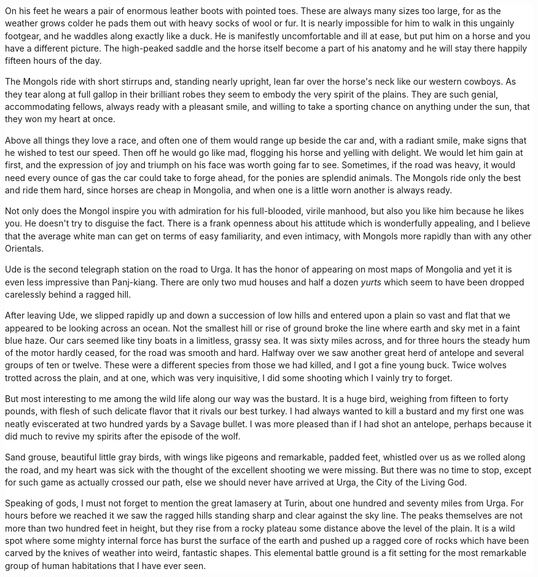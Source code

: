 On his feet he wears a pair of enormous leather boots with pointed toes. These are always many sizes too large, for as the weather grows colder he pads them out with heavy socks of wool or fur. It is nearly impossible for him to walk in this ungainly footgear, and he waddles along exactly like a duck. He is manifestly uncomfortable and ill at ease, but put him on a horse and you have a different picture. The high-peaked saddle and the horse itself become a part of his anatomy and he will stay there happily fifteen hours of the day.

The Mongols ride with short stirrups and, standing nearly upright, lean far over the horse's neck like our western cowboys. As they tear along at full gallop in their brilliant robes they seem to embody the very spirit of the plains. They are such genial, accommodating fellows, always ready with a pleasant smile, and willing to take a sporting chance on anything under the sun, that they won my heart at once.

Above all things they love a race, and often one of them would range up beside the car and, with a radiant smile, make signs that he wished to test our speed. Then off he would go like mad, flogging his horse and yelling with delight. We would let him gain at first, and the expression of joy and triumph on his face was worth going far to see. Sometimes, if the road was heavy, it would need every ounce of gas the car could take to forge ahead, for the ponies are splendid animals. The Mongols ride only the best and ride them hard, since horses are cheap in Mongolia, and when one is a little worn another is always ready.

Not only does the Mongol inspire you with admiration for his full-blooded, virile manhood, but also you like him because he likes you. He doesn't try to disguise the fact. There is a frank openness about his attitude which is wonderfully appealing, and I believe that the average white man can get on terms of easy familiarity, and even intimacy, with Mongols more rapidly than with any other Orientals.

Ude is the second telegraph station on the road to Urga. It has the honor of appearing on most maps of Mongolia and yet it is even less impressive than Panj-kiang. There are only two mud houses and half a dozen _yurts_ which seem to have been dropped carelessly behind a ragged hill.

After leaving Ude, we slipped rapidly up and down a succession of low hills and entered upon a plain so vast and flat that we appeared to be looking across an ocean. Not the smallest hill or rise of ground broke the line where earth and sky met in a faint blue haze. Our cars seemed like tiny boats in a limitless, grassy sea. It was sixty miles across, and for three hours the steady hum of the motor hardly ceased, for the road was smooth and hard. Halfway over we saw another great herd of antelope and several groups of ten or twelve. These were a different species from those we had killed, and I got a fine young buck. Twice wolves trotted across the plain, and at one, which was very inquisitive, I did some shooting which I vainly try to forget.

But most interesting to me among the wild life along our way was the bustard. It is a huge bird, weighing from fifteen to forty pounds, with flesh of such delicate flavor that it rivals our best turkey. I had always wanted to kill a bustard and my first one was neatly eviscerated at two hundred yards by a Savage bullet. I was more pleased than if I had shot an antelope, perhaps because it did much to revive my spirits after the episode of the wolf.

Sand grouse, beautiful little gray birds, with wings like pigeons and remarkable, padded feet, whistled over us as we rolled along the road, and my heart was sick with the thought of the excellent shooting we were missing. But there was no time to stop, except for such game as actually crossed our path, else we should never have arrived at Urga, the City of the Living God.

Speaking of gods, I must not forget to mention the great lamasery at Turin, about one hundred and seventy miles from Urga. For hours before we reached it we saw the ragged hills standing sharp and clear against the sky line. The peaks themselves are not more than two hundred feet in height, but they rise from a rocky plateau some distance above the level of the plain. It is a wild spot where some mighty internal force has burst the surface of the earth and pushed up a ragged core of rocks which have been carved by the knives of weather into weird, fantastic shapes. This elemental battle ground is a fit setting for the most remarkable group of human habitations that I have ever seen.
